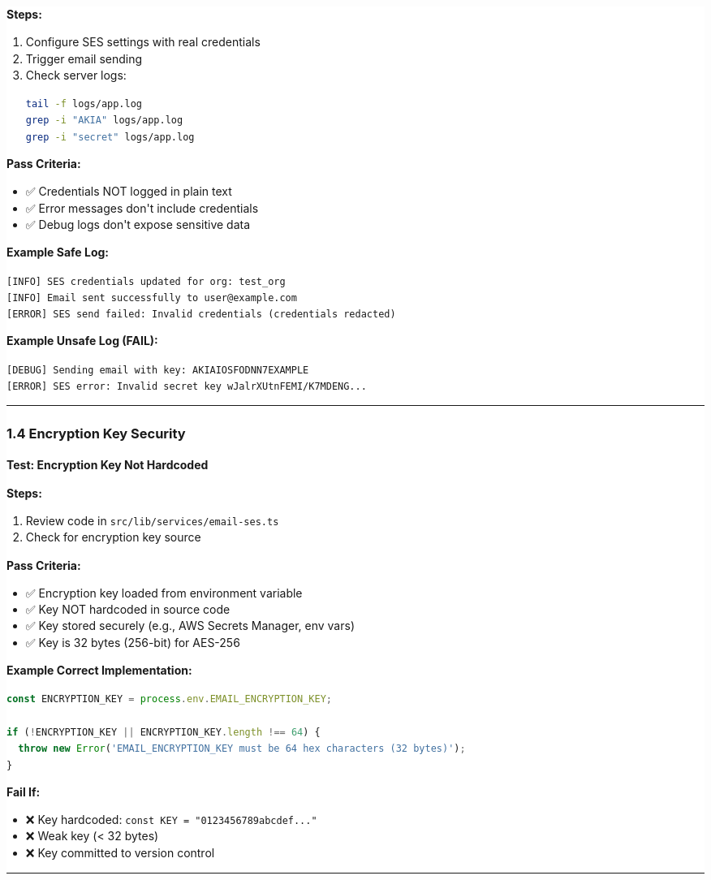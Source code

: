 **Steps:**
1. Configure SES settings with real credentials
2. Trigger email sending
3. Check server logs:
   ```bash
   tail -f logs/app.log
   grep -i "AKIA" logs/app.log
   grep -i "secret" logs/app.log
   ```

**Pass Criteria:**
- ✅ Credentials NOT logged in plain text
- ✅ Error messages don't include credentials
- ✅ Debug logs don't expose sensitive data

**Example Safe Log:**
```
[INFO] SES credentials updated for org: test_org
[INFO] Email sent successfully to user@example.com
[ERROR] SES send failed: Invalid credentials (credentials redacted)
```

**Example Unsafe Log (FAIL):**
```
[DEBUG] Sending email with key: AKIAIOSFODNN7EXAMPLE
[ERROR] SES error: Invalid secret key wJalrXUtnFEMI/K7MDENG...
```

---

### 1.4 Encryption Key Security

**Test: Encryption Key Not Hardcoded**

**Steps:**
1. Review code in `src/lib/services/email-ses.ts`
2. Check for encryption key source

**Pass Criteria:**
- ✅ Encryption key loaded from environment variable
- ✅ Key NOT hardcoded in source code
- ✅ Key stored securely (e.g., AWS Secrets Manager, env vars)
- ✅ Key is 32 bytes (256-bit) for AES-256

**Example Correct Implementation:**
```typescript
const ENCRYPTION_KEY = process.env.EMAIL_ENCRYPTION_KEY;

if (!ENCRYPTION_KEY || ENCRYPTION_KEY.length !== 64) {
  throw new Error('EMAIL_ENCRYPTION_KEY must be 64 hex characters (32 bytes)');
}
```

**Fail If:**
- ❌ Key hardcoded: `const KEY = "0123456789abcdef..."`
- ❌ Weak key (< 32 bytes)
- ❌ Key committed to version control

---